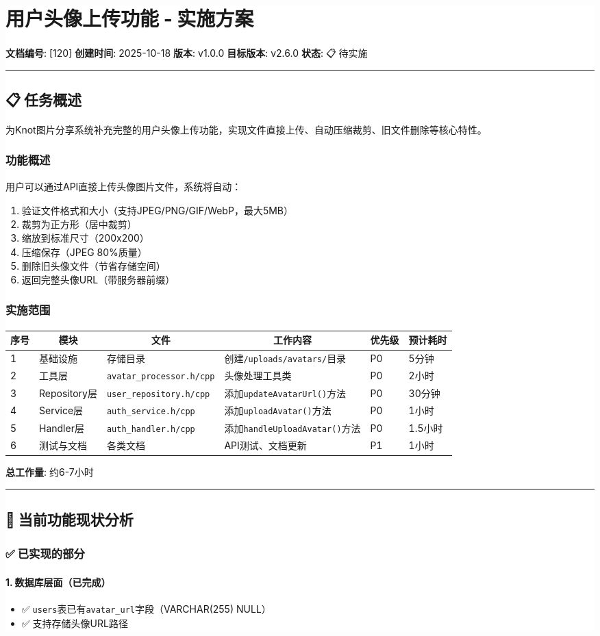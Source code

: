 # 用户头像上传功能 - 实施方案

**文档编号**: [120]
**创建时间**: 2025-10-18
**版本**: v1.0.0
**目标版本**: v2.6.0
**状态**: 📋 待实施

---

## 📋 任务概述

为Knot图片分享系统补充完整的用户头像上传功能，实现文件直接上传、自动压缩裁剪、旧文件删除等核心特性。

### 功能概述

用户可以通过API直接上传头像图片文件，系统将自动：
1. 验证文件格式和大小（支持JPEG/PNG/GIF/WebP，最大5MB）
2. 裁剪为正方形（居中裁剪）
3. 缩放到标准尺寸（200x200）
4. 压缩保存（JPEG 80%质量）
5. 删除旧头像文件（节省存储空间）
6. 返回完整头像URL（带服务器前缀）

### 实施范围

| 序号 | 模块 | 文件 | 工作内容 | 优先级 | 预计耗时 |
|------|------|------|----------|--------|----------|
| 1 | 基础设施 | 存储目录 | 创建`/uploads/avatars/`目录 | P0 | 5分钟 |
| 2 | 工具层 | `avatar_processor.h/cpp` | 头像处理工具类 | P0 | 2小时 |
| 3 | Repository层 | `user_repository.h/cpp` | 添加`updateAvatarUrl()`方法 | P0 | 30分钟 |
| 4 | Service层 | `auth_service.h/cpp` | 添加`uploadAvatar()`方法 | P0 | 1小时 |
| 5 | Handler层 | `auth_handler.h/cpp` | 添加`handleUploadAvatar()`方法 | P0 | 1.5小时 |
| 6 | 测试与文档 | 各类文档 | API测试、文档更新 | P1 | 1小时 |

**总工作量**: 约6-7小时

---

## 🎯 当前功能现状分析

### ✅ 已实现的部分

#### 1. 数据库层面（已完成）
- ✅ `users`表已有`avatar_url`字段（VARCHAR(255) NULL）
- ✅ 支持存储头像URL路径
